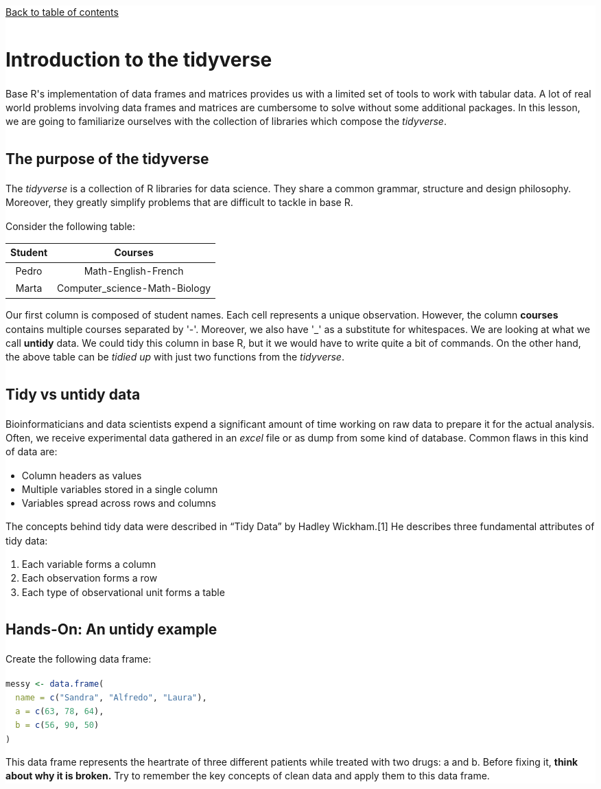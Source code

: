 [Back to table of contents](../README.md/#table-of-contents)

# Introduction to the tidyverse

Base R's implementation of data frames and matrices provides us with a limited set of tools to work with tabular data. A lot of real world problems involving data frames and matrices are cumbersome to solve without some additional packages. In this lesson, we are going to familiarize ourselves with the collection of libraries which compose the _tidyverse_.

## The purpose of the tidyverse
The _tidyverse_ is a collection of R libraries for data science. They share a common grammar, structure and design philosophy.  Moreover, they greatly simplify problems that are difficult to tackle in base R. 

Consider the following table: 

| Student | Courses |
|:----:|:---:|
| Pedro | Math-English-French|
| Marta | Computer_science-Math-Biology|

Our first column is composed of student names. Each cell represents a unique observation. However, the column **courses** contains multiple courses
separated by '-'. Moreover, we also have '_' as a substitute for whitespaces. We are looking at what we call **untidy** data. We could tidy this column in base R, but it we would have to write quite a bit of commands. On the other hand, the above table can be _tidied up_ with just two functions from the _tidyverse_.

## Tidy vs untidy data

Bioinformaticians and data scientists expend a significant amount of time working on raw data to prepare it for the actual analysis. Often, we receive experimental data gathered in an _excel_ file or as dump from some kind of database. Common flaws in this kind of data are:

* Column headers as values
* Multiple variables stored in a single column
* Variables spread across rows and columns

The concepts behind tidy data were described in “Tidy Data” by Hadley Wickham.[1] He describes three fundamental attributes of tidy data:

1. Each variable forms a column
2. Each observation forms a row
3. Each type of observational unit forms a table


## Hands-On: An untidy example

Create the following data frame:
```R
messy <- data.frame(
  name = c("Sandra", "Alfredo", "Laura"),
  a = c(63, 78, 64),
  b = c(56, 90, 50)
)
```
This data frame represents the heartrate of three different patients while treated with two drugs: a and b. Before fixing it, **think about why it is broken.** Try to remember the key concepts of clean data and apply them to this data frame.
